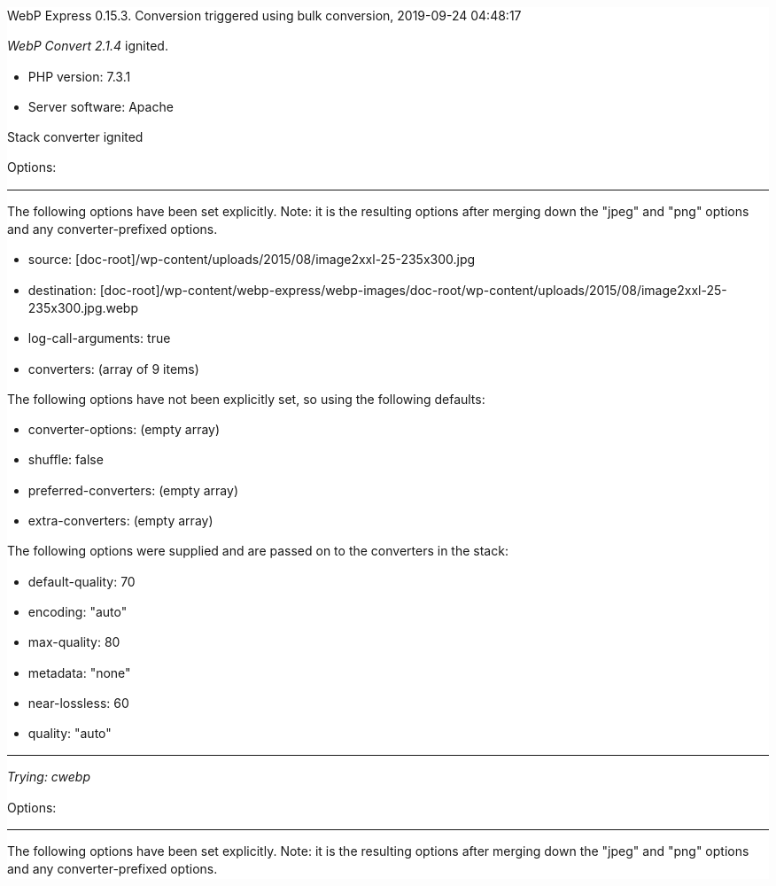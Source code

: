 WebP Express 0.15.3. Conversion triggered using bulk conversion, 2019-09-24 04:48:17


*WebP Convert 2.1.4*  ignited.

- PHP version: 7.3.1

- Server software: Apache


Stack converter ignited


Options:

------------

The following options have been set explicitly. Note: it is the resulting options after merging down the "jpeg" and "png" options and any converter-prefixed options.

- source: [doc-root]/wp-content/uploads/2015/08/image2xxl-25-235x300.jpg

- destination: [doc-root]/wp-content/webp-express/webp-images/doc-root/wp-content/uploads/2015/08/image2xxl-25-235x300.jpg.webp

- log-call-arguments: true

- converters: (array of 9 items)


The following options have not been explicitly set, so using the following defaults:

- converter-options: (empty array)

- shuffle: false

- preferred-converters: (empty array)

- extra-converters: (empty array)


The following options were supplied and are passed on to the converters in the stack:

- default-quality: 70

- encoding: "auto"

- max-quality: 80

- metadata: "none"

- near-lossless: 60

- quality: "auto"

------------



*Trying: cwebp* 


Options:

------------

The following options have been set explicitly. Note: it is the resulting options after merging down the "jpeg" and "png" options and any converter-prefixed options.
